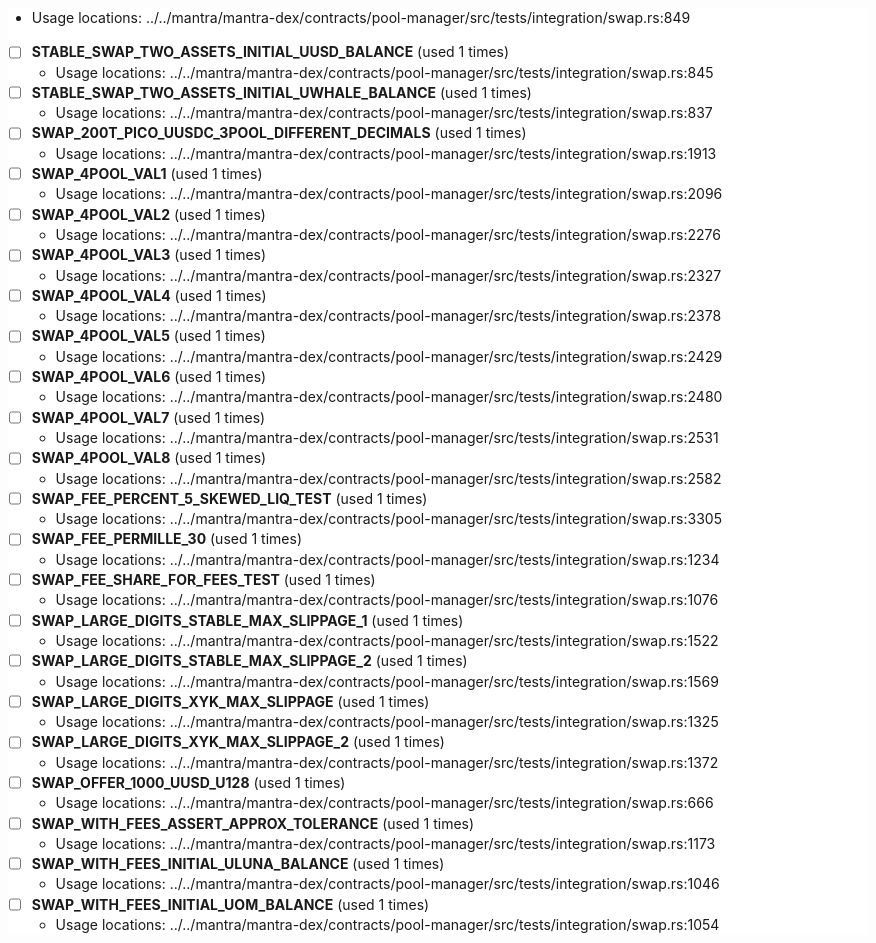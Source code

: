   - Usage locations: ../../mantra/mantra-dex/contracts/pool-manager/src/tests/integration/swap.rs:849
- [ ] **STABLE_SWAP_TWO_ASSETS_INITIAL_UUSD_BALANCE** (used 1 times)
  - Usage locations: ../../mantra/mantra-dex/contracts/pool-manager/src/tests/integration/swap.rs:845
- [ ] **STABLE_SWAP_TWO_ASSETS_INITIAL_UWHALE_BALANCE** (used 1 times)
  - Usage locations: ../../mantra/mantra-dex/contracts/pool-manager/src/tests/integration/swap.rs:837
- [ ] **SWAP_200T_PICO_UUSDC_3POOL_DIFFERENT_DECIMALS** (used 1 times)
  - Usage locations: ../../mantra/mantra-dex/contracts/pool-manager/src/tests/integration/swap.rs:1913
- [ ] **SWAP_4POOL_VAL1** (used 1 times)
  - Usage locations: ../../mantra/mantra-dex/contracts/pool-manager/src/tests/integration/swap.rs:2096
- [ ] **SWAP_4POOL_VAL2** (used 1 times)
  - Usage locations: ../../mantra/mantra-dex/contracts/pool-manager/src/tests/integration/swap.rs:2276
- [ ] **SWAP_4POOL_VAL3** (used 1 times)
  - Usage locations: ../../mantra/mantra-dex/contracts/pool-manager/src/tests/integration/swap.rs:2327
- [ ] **SWAP_4POOL_VAL4** (used 1 times)
  - Usage locations: ../../mantra/mantra-dex/contracts/pool-manager/src/tests/integration/swap.rs:2378
- [ ] **SWAP_4POOL_VAL5** (used 1 times)
  - Usage locations: ../../mantra/mantra-dex/contracts/pool-manager/src/tests/integration/swap.rs:2429
- [ ] **SWAP_4POOL_VAL6** (used 1 times)
  - Usage locations: ../../mantra/mantra-dex/contracts/pool-manager/src/tests/integration/swap.rs:2480
- [ ] **SWAP_4POOL_VAL7** (used 1 times)
  - Usage locations: ../../mantra/mantra-dex/contracts/pool-manager/src/tests/integration/swap.rs:2531
- [ ] **SWAP_4POOL_VAL8** (used 1 times)
  - Usage locations: ../../mantra/mantra-dex/contracts/pool-manager/src/tests/integration/swap.rs:2582
- [ ] **SWAP_FEE_PERCENT_5_SKEWED_LIQ_TEST** (used 1 times)
  - Usage locations: ../../mantra/mantra-dex/contracts/pool-manager/src/tests/integration/swap.rs:3305
- [ ] **SWAP_FEE_PERMILLE_30** (used 1 times)
  - Usage locations: ../../mantra/mantra-dex/contracts/pool-manager/src/tests/integration/swap.rs:1234
- [ ] **SWAP_FEE_SHARE_FOR_FEES_TEST** (used 1 times)
  - Usage locations: ../../mantra/mantra-dex/contracts/pool-manager/src/tests/integration/swap.rs:1076
- [ ] **SWAP_LARGE_DIGITS_STABLE_MAX_SLIPPAGE_1** (used 1 times)
  - Usage locations: ../../mantra/mantra-dex/contracts/pool-manager/src/tests/integration/swap.rs:1522
- [ ] **SWAP_LARGE_DIGITS_STABLE_MAX_SLIPPAGE_2** (used 1 times)
  - Usage locations: ../../mantra/mantra-dex/contracts/pool-manager/src/tests/integration/swap.rs:1569
- [ ] **SWAP_LARGE_DIGITS_XYK_MAX_SLIPPAGE** (used 1 times)
  - Usage locations: ../../mantra/mantra-dex/contracts/pool-manager/src/tests/integration/swap.rs:1325
- [ ] **SWAP_LARGE_DIGITS_XYK_MAX_SLIPPAGE_2** (used 1 times)
  - Usage locations: ../../mantra/mantra-dex/contracts/pool-manager/src/tests/integration/swap.rs:1372
- [ ] **SWAP_OFFER_1000_UUSD_U128** (used 1 times)
  - Usage locations: ../../mantra/mantra-dex/contracts/pool-manager/src/tests/integration/swap.rs:666
- [ ] **SWAP_WITH_FEES_ASSERT_APPROX_TOLERANCE** (used 1 times)
  - Usage locations: ../../mantra/mantra-dex/contracts/pool-manager/src/tests/integration/swap.rs:1173
- [ ] **SWAP_WITH_FEES_INITIAL_ULUNA_BALANCE** (used 1 times)
  - Usage locations: ../../mantra/mantra-dex/contracts/pool-manager/src/tests/integration/swap.rs:1046
- [ ] **SWAP_WITH_FEES_INITIAL_UOM_BALANCE** (used 1 times)
  - Usage locations: ../../mantra/mantra-dex/contracts/pool-manager/src/tests/integration/swap.rs:1054